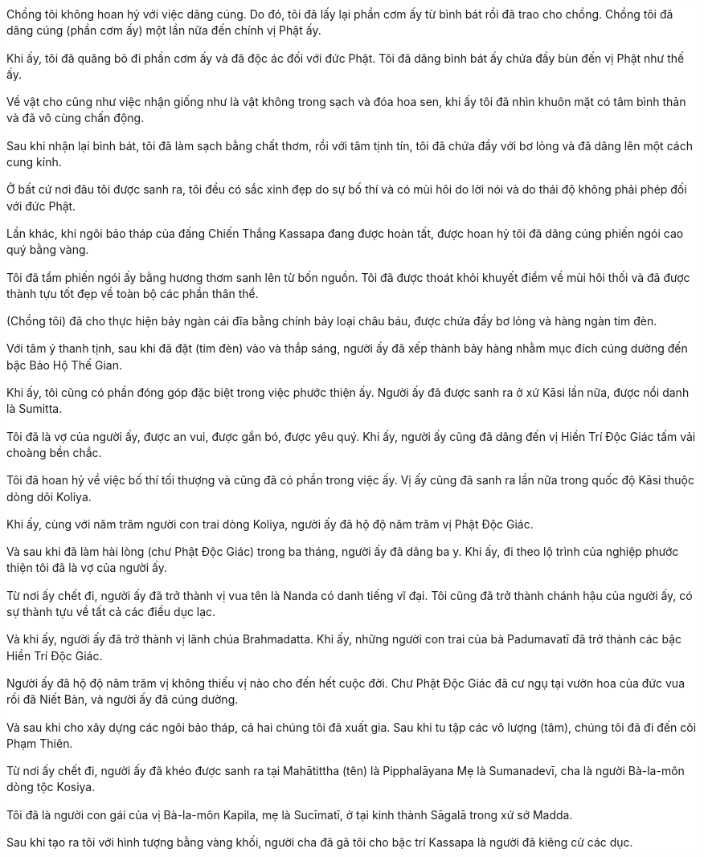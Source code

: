 Chồng tôi không hoan hỷ với việc dâng cúng. Do đó, tôi đã lấy lại phần cơm ấy từ bình bát rồi đã trao cho chồng. Chồng tôi đã dâng cúng (phần cơm ấy) một lần nữa đến chính vị Phật ấy.

Khi ấy, tôi đã quăng bỏ đi phần cơm ấy và đã độc ác đối với đức Phật. Tôi đã dâng bình bát ấy chứa đầy bùn đến vị Phật như thế ấy.

Về vật cho cũng như việc nhận giống như là vật không trong sạch và đóa hoa sen, khi ấy tôi đã nhìn khuôn mặt có tâm bình thản và đã vô cùng chấn động.

Sau khi nhận lại bình bát, tôi đã làm sạch bằng chất thơm, rồi với tâm tịnh tín, tôi đã chứa đầy với bơ lỏng và đã dâng lên một cách cung kính.

Ở bất cứ nơi đâu tôi được sanh ra, tôi đều có sắc xinh đẹp do sự bố thí và có mùi hôi do lời nói và do thái độ không phải phép đối với đức Phật.

Lần khác, khi ngôi bảo tháp của đấng Chiến Thắng Kassapa đang được hoàn tất, được hoan hỷ tôi đã dâng cúng phiến ngói cao quý bằng vàng.

Tôi đã tẩm phiến ngói ấy bằng hương thơm sanh lên từ bốn nguồn. Tôi đã được thoát khỏi khuyết điểm về mùi hôi thối và đã được thành tựu tốt đẹp về toàn bộ các phần thân thể.

(Chồng tôi) đã cho thực hiện bảy ngàn cái đĩa bằng chính bảy loại châu báu, được chứa đầy bơ lỏng và hàng ngàn tim đèn.

Với tâm ý thanh tịnh, sau khi đã đặt (tim đèn) vào và thắp sáng, người ấy đã xếp thành bảy hàng nhằm mục đích cúng dường đến bậc Bảo Hộ Thế Gian.

Khi ấy, tôi cũng có phần đóng góp đặc biệt trong việc phước thiện ấy. Người ấy đã được sanh ra ở xứ Kāsi lần nữa, được nổi danh là Sumitta.

Tôi đã là vợ của người ấy, được an vui, được gắn bó, được yêu quý. Khi ấy, người ấy cũng đã dâng đến vị Hiền Trí Độc Giác tấm vải choàng bền chắc.

Tôi đã hoan hỷ về việc bố thí tối thượng và cũng đã có phần trong việc ấy. Vị ấy cũng đã sanh ra lần nữa trong quốc độ Kāsi thuộc dòng dõi Koliya.

Khi ấy, cùng với năm trăm người con trai dòng Koliya, người ấy đã hộ độ năm trăm vị Phật Độc Giác.

Và sau khi đã làm hài lòng (chư Phật Độc Giác) trong ba tháng, người ấy đã dâng ba y. Khi ấy, đi theo lộ trình của nghiệp phước thiện tôi đã là vợ của người ấy.

Từ nơi ấy chết đi, người ấy đã trở thành vị vua tên là Nanda có danh tiếng vĩ đại. Tôi cũng đã trở thành chánh hậu của người ấy, có sự thành tựu về tất cả các điều dục lạc.

Và khi ấy, người ấy đã trở thành vị lãnh chúa Brahmadatta. Khi ấy, những người con trai của bà Padumavatī đã trở thành các bậc Hiền Trí Độc Giác.

Người ấy đã hộ độ năm trăm vị không thiếu vị nào cho đến hết cuộc đời. Chư Phật Độc Giác đã cư ngụ tại vườn hoa của đức vua rồi đã Niết Bàn, và người ấy đã cúng dường.

Và sau khi cho xây dựng các ngôi bảo tháp, cả hai chúng tôi đã xuất gia. Sau khi tu tập các vô lượng (tâm), chúng tôi đã đi đến cõi Phạm Thiên.

Từ nơi ấy chết đi, người ấy đã khéo được sanh ra tại Mahātittha (tên) là Pipphalāyana Mẹ là Sumanadevī, cha là người Bà-la-môn dòng tộc Kosiya.

Tôi đã là người con gái của vị Bà-la-môn Kapila, mẹ là Sucīmatī, ở tại kinh thành Sāgalā trong xứ sở Madda.

Sau khi tạo ra tôi với hình tượng bằng vàng khối, người cha đã gã tôi cho bậc trí Kassapa là người đã kiêng cử các dục.
